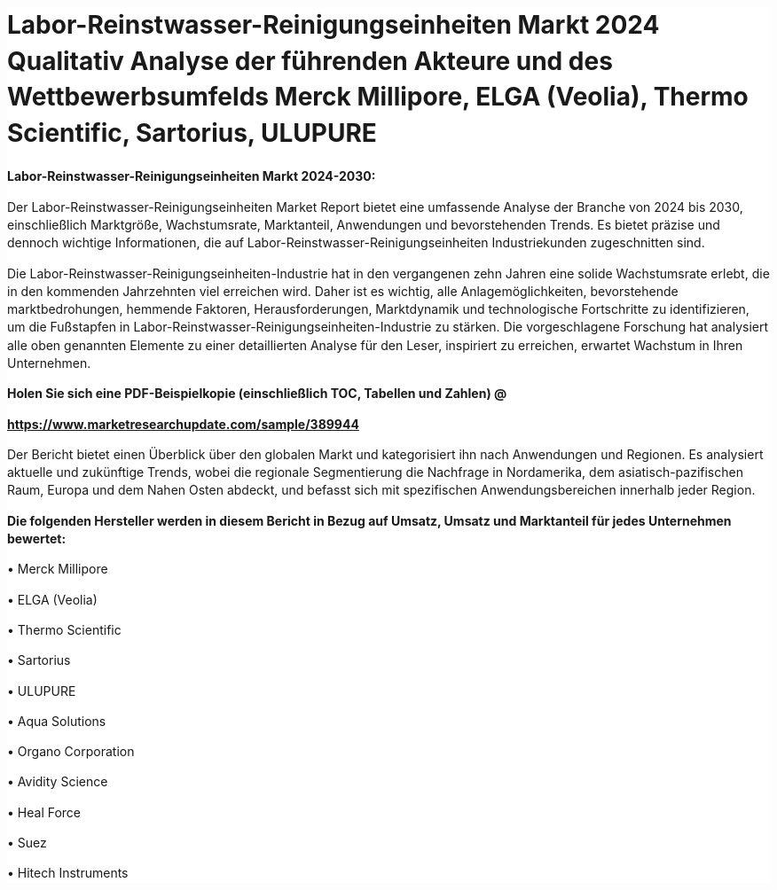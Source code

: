 # Labor-Reinstwasser-Reinigungseinheiten Markt 2024 Qualitativ Analyse der führenden Akteure und des Wettbewerbsumfelds Merck Millipore, ELGA (Veolia), Thermo Scientific, Sartorius, ULUPURE

<strong>Labor-Reinstwasser-Reinigungseinheiten Markt 2024-2030:</strong>

Der Labor-Reinstwasser-Reinigungseinheiten Market Report bietet eine umfassende Analyse der Branche von 2024 bis 2030, einschließlich Marktgröße, Wachstumsrate, Marktanteil, Anwendungen und bevorstehenden Trends. Es bietet präzise und dennoch wichtige Informationen, die auf Labor-Reinstwasser-Reinigungseinheiten Industriekunden zugeschnitten sind.

Die Labor-Reinstwasser-Reinigungseinheiten-Industrie hat in den vergangenen zehn Jahren eine solide Wachstumsrate erlebt, die in den kommenden Jahrzehnten viel erreichen wird. Daher ist es wichtig, alle Anlagemöglichkeiten, bevorstehende marktbedrohungen, hemmende Faktoren, Herausforderungen, Marktdynamik und technologische Fortschritte zu identifizieren, um die Fußstapfen in Labor-Reinstwasser-Reinigungseinheiten-Industrie zu stärken. Die vorgeschlagene Forschung hat analysiert alle oben genannten Elemente zu einer detaillierten Analyse für den Leser, inspiriert zu erreichen, erwartet Wachstum in Ihren Unternehmen.



<strong>Holen Sie sich eine PDF-Beispielkopie (einschließlich TOC, Tabellen und Zahlen) @
</strong>

<strong><a href=https://www.marketresearchupdate.com/sample/389944>

<strong>https://www.marketresearchupdate.com/sample/389944</u></font></a></strong></strong>

Der Bericht bietet einen Überblick über den globalen Markt und kategorisiert ihn nach Anwendungen und Regionen. Es analysiert aktuelle und zukünftige Trends, wobei die regionale Segmentierung die Nachfrage in Nordamerika, dem asiatisch-pazifischen Raum, Europa und dem Nahen Osten abdeckt, und befasst sich mit spezifischen Anwendungsbereichen innerhalb jeder Region.



<strong>Die folgenden Hersteller werden in diesem Bericht in Bezug auf Umsatz, Umsatz und Marktanteil für jedes Unternehmen bewertet:</strong>

• Merck Millipore

• ELGA (Veolia)

• Thermo Scientific

• Sartorius

• ULUPURE

• Aqua Solutions

• Organo Corporation

• Avidity Science

• Heal Force

• Suez

• Hitech Instruments
